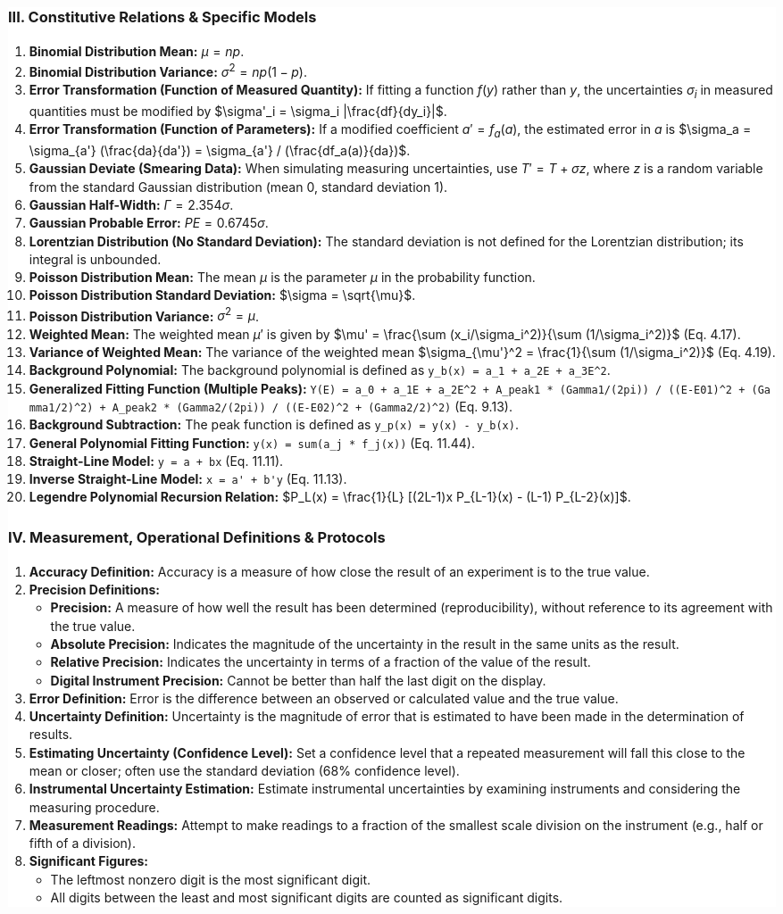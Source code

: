 ### III. Constitutive Relations & Specific Models

1. **Binomial Distribution Mean:** $\mu = np$.
2. **Binomial Distribution Variance:** $\sigma^2 = np(1-p)$.
3. **Error Transformation (Function of Measured Quantity):** If fitting a function $f(y)$ rather than $y$, the uncertainties $\sigma_i$ in measured quantities must be modified by $\sigma'_i = \sigma_i |\frac{df}{dy_i}|$.
4. **Error Transformation (Function of Parameters):** If a modified coefficient $a' = f_a(a)$, the estimated error in $a$ is $\sigma_a = \sigma_{a'} (\frac{da}{da'}) = \sigma_{a'} / (\frac{df_a(a)}{da})$.
5. **Gaussian Deviate (Smearing Data):** When simulating measuring uncertainties, use $T' = T + \sigma z$, where $z$ is a random variable from the standard Gaussian distribution (mean 0, standard deviation 1).
6. **Gaussian Half-Width:** $\Gamma = 2.354 \sigma$.
7. **Gaussian Probable Error:** $PE = 0.6745 \sigma$.
8. **Lorentzian Distribution (No Standard Deviation):** The standard deviation is not defined for the Lorentzian distribution; its integral is unbounded.
9. **Poisson Distribution Mean:** The mean $\mu$ is the parameter $\mu$ in the probability function.
10. **Poisson Distribution Standard Deviation:** $\sigma = \sqrt{\mu}$.
11. **Poisson Distribution Variance:** $\sigma^2 = \mu$.
12. **Weighted Mean:** The weighted mean $\mu'$ is given by $\mu' = \frac{\sum (x_i/\sigma_i^2)}{\sum (1/\sigma_i^2)}$ (Eq. 4.17).
13. **Variance of Weighted Mean:** The variance of the weighted mean $\sigma_{\mu'}^2 = \frac{1}{\sum (1/\sigma_i^2)}$ (Eq. 4.19).
14. **Background Polynomial:** The background polynomial is defined as `y_b(x) = a_1 + a_2E + a_3E^2`.
15. **Generalized Fitting Function (Multiple Peaks):** `Y(E) = a_0 + a_1E + a_2E^2 + A_peak1 * (Gamma1/(2pi)) / ((E-E01)^2 + (Gamma1/2)^2) + A_peak2 * (Gamma2/(2pi)) / ((E-E02)^2 + (Gamma2/2)^2)` (Eq. 9.13).
16. **Background Subtraction:** The peak function is defined as `y_p(x) = y(x) - y_b(x)`.
17. **General Polynomial Fitting Function:** `y(x) = sum(a_j * f_j(x))` (Eq. 11.44).
18. **Straight-Line Model:** `y = a + bx` (Eq. 11.11).
19. **Inverse Straight-Line Model:** `x = a' + b'y` (Eq. 11.13).
20. **Legendre Polynomial Recursion Relation:** $P_L(x) = \frac{1}{L} [(2L-1)x P_{L-1}(x) - (L-1) P_{L-2}(x)]$.

### IV. Measurement, Operational Definitions & Protocols

1. **Accuracy Definition:** Accuracy is a measure of how close the result of an experiment is to the true value.
2. **Precision Definitions:**
    * **Precision:** A measure of how well the result has been determined (reproducibility), without reference to its agreement with the true value.
    * **Absolute Precision:** Indicates the magnitude of the uncertainty in the result in the same units as the result.
    * **Relative Precision:** Indicates the uncertainty in terms of a fraction of the value of the result.
    * **Digital Instrument Precision:** Cannot be better than half the last digit on the display.
3. **Error Definition:** Error is the difference between an observed or calculated value and the true value.
4. **Uncertainty Definition:** Uncertainty is the magnitude of error that is estimated to have been made in the determination of results.
5. **Estimating Uncertainty (Confidence Level):** Set a confidence level that a repeated measurement will fall this close to the mean or closer; often use the standard deviation (68% confidence level).
6. **Instrumental Uncertainty Estimation:** Estimate instrumental uncertainties by examining instruments and considering the measuring procedure.
7. **Measurement Readings:** Attempt to make readings to a fraction of the smallest scale division on the instrument (e.g., half or fifth of a division).
8. **Significant Figures:**
    * The leftmost nonzero digit is the most significant digit.
    * All digits between the least and most significant digits are counted as significant digits.